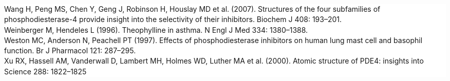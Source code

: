 Wang H, Peng MS, Chen Y, Geng J, Robinson H, Houslay MD et al. (2007). Structures of the four subfamilies of phosphodiesterase-4 provide insight into the selectivity of their inhibitors. Biochem J 408: 193–201.   
Weinberger M, Hendeles L (1996). Theophylline in asthma. N Engl J Med 334: 1380–1388.   
Weston MC, Anderson N, Peachell PT (1997). Effects of phosphodiesterase inhibitors on human lung mast cell and basophil function. Br J Pharmacol 121: 287–295.   
Xu RX, Hassell AM, Vanderwall D, Lambert MH, Holmes WD, Luther MA et al. (2000). Atomic structure of PDE4: insights into Science 288: 1822–1825